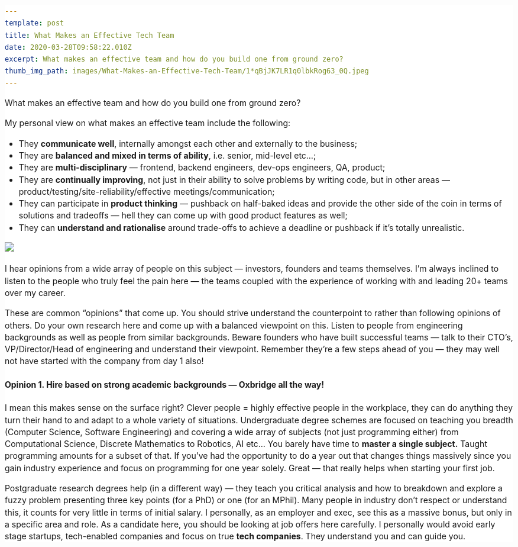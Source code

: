 ```yaml
---
template: post
title: What Makes an Effective Tech Team
date: 2020-03-28T09:58:22.010Z
excerpt: What makes an effective team and how do you build one from ground zero?
thumb_img_path: images/What-Makes-an-Effective-Tech-Team/1*qBjJK7LR1q0lbkRog63_0Q.jpeg
---
```

What makes an effective team and how do you build one from ground zero?

My personal view on what makes an effective team include the following:

*   They **communicate well**, internally amongst each other and externally to the business;
*   They are **balanced and mixed in terms of ability**, i.e. senior, mid-level etc…;
*   They are **multi-disciplinary** — frontend, backend engineers, dev-ops engineers, QA, product;
*   They are **continually improving**, not just in their ability to solve problems by writing code, but in other areas — product/testing/site-reliability/effective meetings/communication;
*   They can participate in **product thinking** — pushback on half-baked ideas and provide the other side of the coin in terms of solutions and tradeoffs — hell they can come up with good product features as well;
*   They can **understand and rationalise** around trade-offs to achieve a deadline or pushback if it’s totally unrealistic.

![](/images/What-Makes-an-Effective-Tech-Team/1*qBjJK7LR1q0lbkRog63_0Q.jpeg)

I hear opinions from a wide array of people on this subject — investors, founders and teams themselves. I’m always inclined to listen to the people who truly feel the pain here — the teams coupled with the experience of working with and leading 20+ teams over my career.

These are common “opinions” that come up. You should strive understand the counterpoint to rather than following opinions of others. Do your own research here and come up with a balanced viewpoint on this. Listen to people from engineering backgrounds as well as people from similar backgrounds. Beware founders who have built successful teams — talk to their CTO’s, VP/Director/Head of engineering and understand their viewpoint. Remember they’re a few steps ahead of you — they may well not have started with the company from day 1 also!

#### **Opinion 1. Hire based on strong academic backgrounds — Oxbridge all the way!**

I mean this makes sense on the surface right? Clever people = highly effective people in the workplace, they can do anything they turn their hand to and adapt to a whole variety of situations. Undergraduate degree schemes are focused on teaching you breadth (Computer Science, Software Engineering) and covering a wide array of subjects (not just programming either) from Computational Science, Discrete Mathematics to Robotics, AI etc… You barely have time to **master a single subject.** Taught programming amounts for a subset of that. If you’ve had the opportunity to do a year out that changes things massively since you gain industry experience and focus on programming for one year solely. Great — that really helps when starting your first job.

Postgraduate research degrees help (in a different way) — they teach you critical analysis and how to breakdown and explore a fuzzy problem presenting three key points (for a PhD) or one (for an MPhil). Many people in industry don’t respect or understand this, it counts for very little in terms of initial salary. I personally, as an employer and exec, see this as a massive bonus, but only in a specific area and role. As a candidate here, you should be looking at job offers here carefully. I personally would avoid early stage startups, tech-enabled companies and focus on true **tech companies**. They understand you and can guide you.
